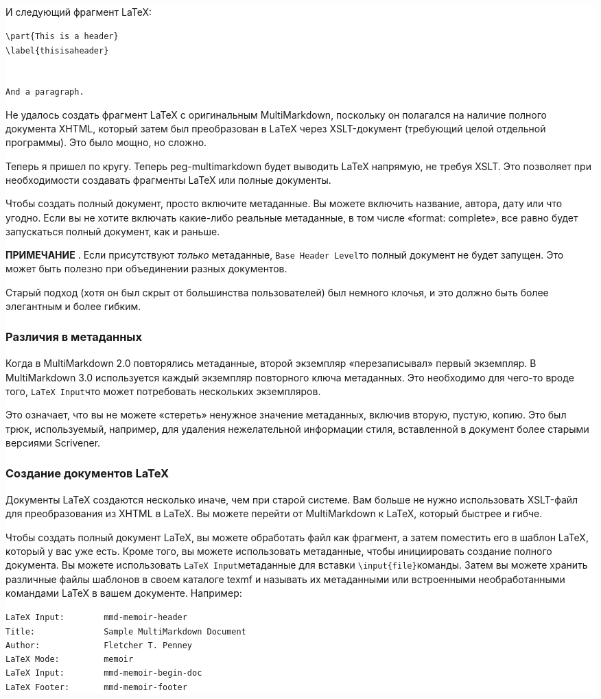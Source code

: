 И следующий фрагмент LaTeX:

```
\part{This is a header}
\label{thisisaheader}


And a paragraph.

```

Не удалось создать фрагмент LaTeX с оригинальным MultiMarkdown, поскольку он полагался на наличие полного документа XHTML, который затем был преобразован в LaTeX через XSLT-документ (требующий целой отдельной программы). Это было мощно, но сложно.

Теперь я пришел по кругу. Теперь peg-multimarkdown будет выводить LaTeX напрямую, не требуя XSLT. Это позволяет при необходимости создавать фрагменты LaTeX или полные документы.

Чтобы создать полный документ, просто включите метаданные. Вы можете включить название, автора, дату или что угодно. Если вы не хотите включать какие-либо реальные метаданные, в том числе «format: complete», все равно будет запускаться полный документ, как и раньше.

**ПРИМЕЧАНИЕ** . Если присутствуют *только* метаданные, `Base Header Level`то полный документ не будет запущен. Это может быть полезно при объединении разных документов.

Старый подход (хотя он был скрыт от большинства пользователей) был немного клочья, и это должно быть более элегантным и более гибким.

### Различия в метаданных

Когда в MultiMarkdown 2.0 повторялись метаданные, второй экземпляр «перезаписывал» первый экземпляр. В MultiMarkdown 3.0 используется каждый экземпляр повторного ключа метаданных. Это необходимо для чего-то вроде того, `LaTeX Input`что может потребовать нескольких экземпляров.

Это означает, что вы не можете «стереть» ненужное значение метаданных, включив вторую, пустую, копию. Это был трюк, используемый, например, для удаления нежелательной информации стиля, вставленной в документ более старыми версиями Scrivener.

### Создание документов LaTeX

Документы LaTeX создаются несколько иначе, чем при старой системе. Вам больше не нужно использовать XSLT-файл для преобразования из XHTML в LaTeX. Вы можете перейти от MultiMarkdown к LaTeX, который быстрее и гибче.

Чтобы создать полный документ LaTeX, вы можете обработать файл как фрагмент, а затем поместить его в шаблон LaTeX, который у вас уже есть. Кроме того, вы можете использовать метаданные, чтобы инициировать создание полного документа. Вы можете использовать `LaTeX Input`метаданные для вставки `\input{file}`команды. Затем вы можете хранить различные файлы шаблонов в своем каталоге texmf и называть их метаданными или встроенными необработанными командами LaTeX в вашем документе. Например:

```
LaTeX Input:        mmd-memoir-header  
Title:              Sample MultiMarkdown Document  
Author:             Fletcher T. Penney  
LaTeX Mode:         memoir  
LaTeX Input:        mmd-memoir-begin-doc  
LaTeX Footer:       mmd-memoir-footer  

```
